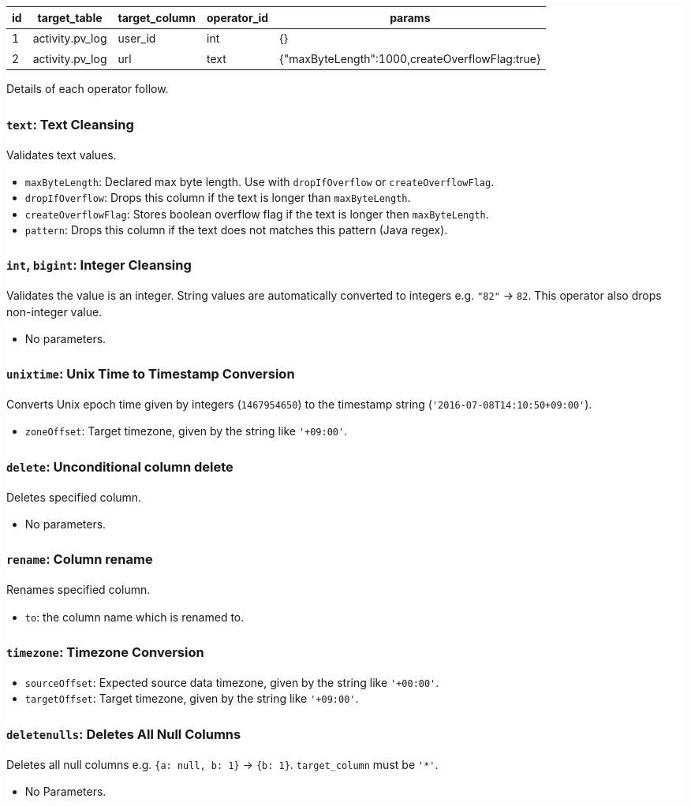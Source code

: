  id |  target_table   |  target_column  | operator_id |                      params
----|-----------------|-----------------|-------------|------------------------------------------------
  1 | activity.pv_log | user_id         | int         | {}
  2 | activity.pv_log | url             | text        | {"maxByteLength":1000,createOverflowFlag:true}

Details of each operator follow.

### `text`: Text Cleansing

Validates text values.

- `maxByteLength`: Declared max byte length.  Use with `dropIfOverflow` or `createOverflowFlag`.
- `dropIfOverflow`: Drops this column if the text is longer than `maxByteLength`.
- `createOverflowFlag`: Stores boolean overflow flag if the text is longer then `maxByteLength`.
- `pattern`: Drops this column if the text does not matches this pattern (Java regex).

### `int`, `bigint`: Integer Cleansing

Validates the value is an integer.
String values are automatically converted to integers e.g. `"82"` -> `82`.
This operator also drops non-integer value.

- No parameters.

### `unixtime`: Unix Time to Timestamp Conversion

Converts Unix epoch time given by integers (`1467954650`) to the timestamp string (`'2016-07-08T14:10:50+09:00'`).

- `zoneOffset`: Target timezone, given by the string like `'+09:00'`.

### `delete`: Unconditional column delete

Deletes specified column.

- No parameters.

### `rename`: Column rename

Renames specified column.

- `to`: the column name which is renamed to.

### `timezone`: Timezone Conversion

- `sourceOffset`: Expected source data timezone, given by the string like `'+00:00'`.
- `targetOffset`: Target timezone, given by the string like `'+09:00'`.

### `deletenulls`: Deletes All Null Columns

Deletes all null columns e.g. `{a: null, b: 1}` -> `{b: 1}`.
`target_column` must be `'*'`.

- No Parameters.
